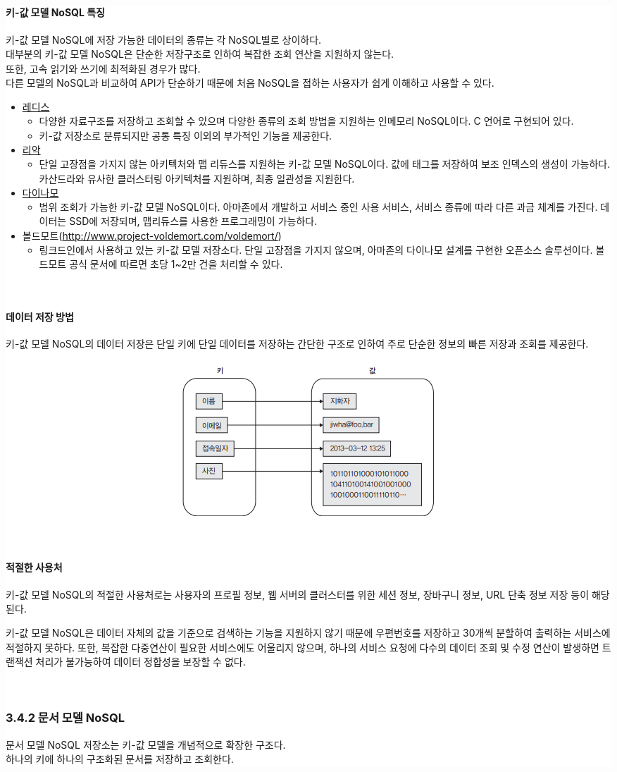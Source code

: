 #### 키-값 모델 NoSQL 특징

키-값 모델 NoSQL에 저장 가능한 데이터의 종류는 각 NoSQL별로 상이하다.  
대부분의 키-값 모델 NoSQL은 단순한 저장구조로 인하여 복잡한 조회 연산을 지원하지 않는다.  
또한, 고속 읽기와 쓰기에 최적화된 경우가 많다.  
다른 모델의 NoSQL과 비교하여 API가 단순하기 때문에 처음 NoSQL을 접하는 사용자가 쉽게 이해하고 사용할 수 있다.  
 - [레디스](http://redis.io/)
    - 다양한 자료구조를 저장하고 조회할 수 있으며 다양한 종류의 조회 방법을 지원하는 인메모리 NoSQL이다. C 언어로 구현되어 있다.
    - 키-값 저장소로 분류되지만 공통 특징 이외의 부가적인 기능을 제공한다.
 - [리악](http://docs.basho.com/)
    - 단일 고장점을 가지지 않는 아키텍처와 맵 리듀스를 지원하는 키-값 모델 NoSQL이다. 값에 태그를 저장하여 보조 인덱스의 생성이 가능하다. 카산드라와 유사한 클러스터링 아키텍처를 지원하며, 최종 일관성을 지원한다.
 - [다이나모](http://aws.amazon.com/dynamodb/)
    - 범위 조회가 가능한 키-값 모델 NoSQL이다. 아마존에서 개발하고 서비스 중인 사용 서비스, 서비스 종류에 따라 다른 과금 체계를 가진다. 데이터는 SSD에 저장되며, 맵리듀스를 사용한 프로그래밍이 가능하다.
 - 볼드모트(http://www.project-voldemort.com/voldemort/)
    - 링크드인에서 사용하고 있는 키-값 모델 저장소다. 단일 고장점을 가지지 않으며, 아마존의 다이나모 설계를 구현한 오픈소스 솔루션이다. 볼드모트 공식 문서에 따르면 초당 1~2만 건을 처리할 수 있다.

<br/>

#### 데이터 저장 방법

키-값 모델 NoSQL의 데이터 저장은 단일 키에 단일 데이터를 저장하는 간단한 구조로 인하여 주로 단순한 정보의 빠른 저장과 조회를 제공한다.  

<p style="text-align: center;">
   <img src="./images/%ED%82%A4-%EA%B0%92_%EB%AA%A8%EB%8D%B8_%EB%8D%B0%EC%9D%B4%ED%84%B0_%EC%A0%80%EC%9E%A5_%EB%B0%A9%EB%B2%95.PNG" title="CAP"/> 
</p>

<br/>

#### 적절한 사용처

키-값 모델 NoSQL의 적절한 사용처로는 사용자의 프로필 정보, 웹 서버의 클러스터를 위한 세션 정보, 장바구니 정보, URL 단축 정보 저장 등이 해당된다.  

키-값 모델 NoSQL은 데이터 자체의 값을 기준으로 검색하는 기능을 지원하지 않기 때문에 우편번호를 저장하고 30개씩 분할하여 출력하는 서비스에 적절하지 못하다. 또한, 복잡한 다중연산이 필요한 서비스에도 어울리지 않으며, 하나의 서비스 요청에 다수의 데이터 조회 및 수정 연산이 발생하면 트랜잭션 처리가 불가능하여 데이터 정합성을 보장할 수 없다.  

<br/>

### 3.4.2 문서 모델 NoSQL

문서 모델 NoSQL 저장소는 키-값 모델을 개념적으로 확장한 구조다.  
하나의 키에 하나의 구조화된 문서를 저장하고 조회한다.  
